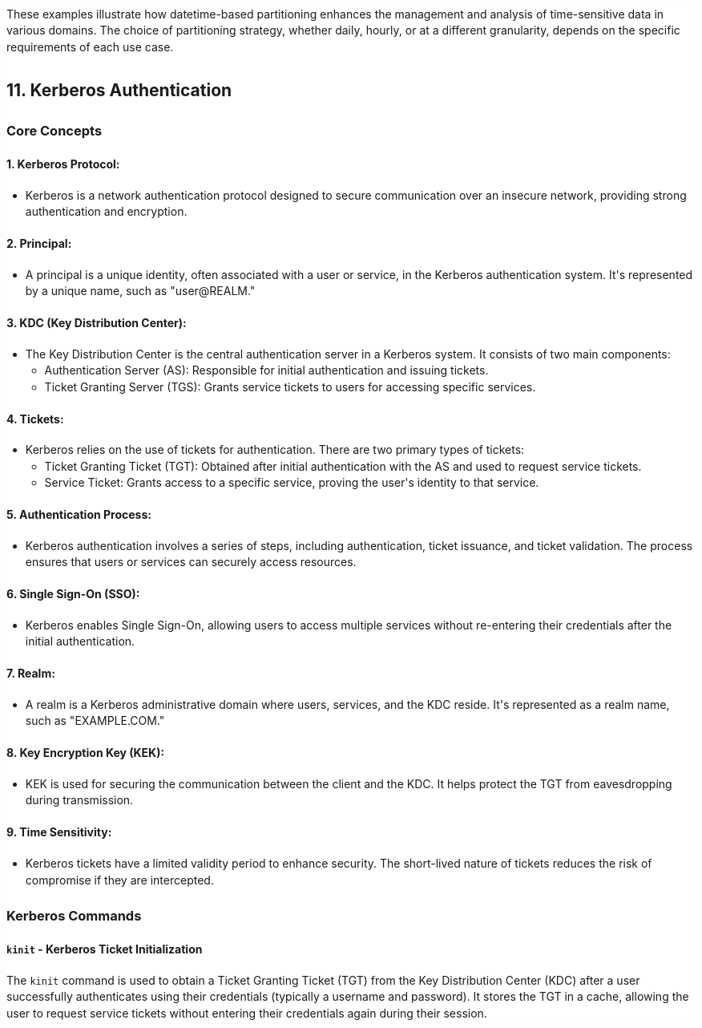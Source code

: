 These examples illustrate how datetime-based partitioning enhances the management and analysis of time-sensitive data in various domains. The choice of partitioning strategy, whether daily, hourly, or at a different granularity, depends on the specific requirements of each use case.


## 11. Kerberos Authentication

### Core Concepts
#### 1. **Kerberos Protocol:**
   - Kerberos is a network authentication protocol designed to secure communication over an insecure network, providing strong authentication and encryption.

#### 2. **Principal:**
   - A principal is a unique identity, often associated with a user or service, in the Kerberos authentication system. It's represented by a unique name, such as "user@REALM."

#### 3. **KDC (Key Distribution Center):**
   - The Key Distribution Center is the central authentication server in a Kerberos system. It consists of two main components: 
     - Authentication Server (AS): Responsible for initial authentication and issuing tickets.
     - Ticket Granting Server (TGS): Grants service tickets to users for accessing specific services.

#### 4. **Tickets:**
   - Kerberos relies on the use of tickets for authentication. There are two primary types of tickets:
     - Ticket Granting Ticket (TGT): Obtained after initial authentication with the AS and used to request service tickets.
     - Service Ticket: Grants access to a specific service, proving the user's identity to that service.

#### 5. **Authentication Process:**
   - Kerberos authentication involves a series of steps, including authentication, ticket issuance, and ticket validation. The process ensures that users or services can securely access resources.

#### 6. **Single Sign-On (SSO):**
   - Kerberos enables Single Sign-On, allowing users to access multiple services without re-entering their credentials after the initial authentication.

#### 7. **Realm:**
   - A realm is a Kerberos administrative domain where users, services, and the KDC reside. It's represented as a realm name, such as "EXAMPLE.COM."

#### 8. **Key Encryption Key (KEK):**
   - KEK is used for securing the communication between the client and the KDC. It helps protect the TGT from eavesdropping during transmission.

#### 9. **Time Sensitivity:**
   - Kerberos tickets have a limited validity period to enhance security. The short-lived nature of tickets reduces the risk of compromise if they are intercepted.

### Kerberos Commands

#### `kinit` - Kerberos Ticket Initialization
The `kinit` command is used to obtain a Ticket Granting Ticket (TGT) from the Key Distribution Center (KDC) after a user successfully authenticates using their credentials (typically a username and password). It stores the TGT in a cache, allowing the user to request service tickets without entering their credentials again during their session.
